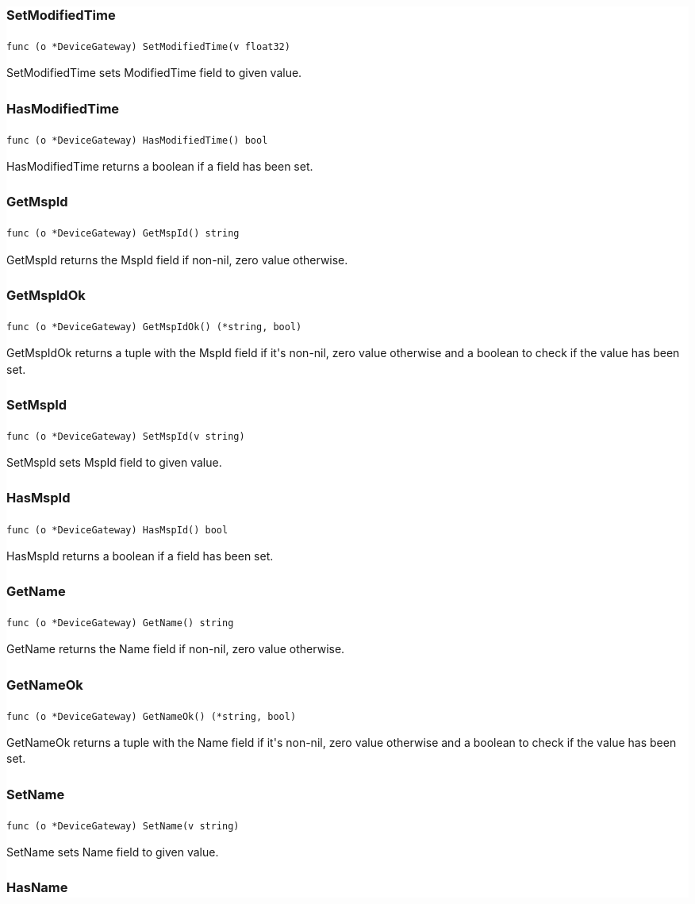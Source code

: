### SetModifiedTime

`func (o *DeviceGateway) SetModifiedTime(v float32)`

SetModifiedTime sets ModifiedTime field to given value.

### HasModifiedTime

`func (o *DeviceGateway) HasModifiedTime() bool`

HasModifiedTime returns a boolean if a field has been set.

### GetMspId

`func (o *DeviceGateway) GetMspId() string`

GetMspId returns the MspId field if non-nil, zero value otherwise.

### GetMspIdOk

`func (o *DeviceGateway) GetMspIdOk() (*string, bool)`

GetMspIdOk returns a tuple with the MspId field if it's non-nil, zero value otherwise
and a boolean to check if the value has been set.

### SetMspId

`func (o *DeviceGateway) SetMspId(v string)`

SetMspId sets MspId field to given value.

### HasMspId

`func (o *DeviceGateway) HasMspId() bool`

HasMspId returns a boolean if a field has been set.

### GetName

`func (o *DeviceGateway) GetName() string`

GetName returns the Name field if non-nil, zero value otherwise.

### GetNameOk

`func (o *DeviceGateway) GetNameOk() (*string, bool)`

GetNameOk returns a tuple with the Name field if it's non-nil, zero value otherwise
and a boolean to check if the value has been set.

### SetName

`func (o *DeviceGateway) SetName(v string)`

SetName sets Name field to given value.

### HasName
